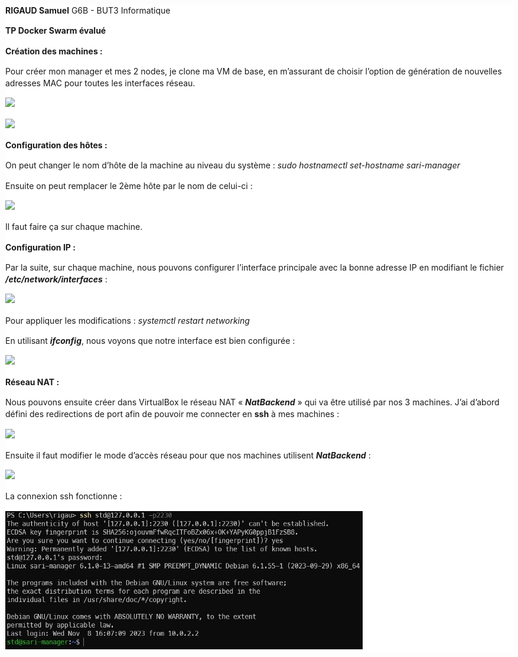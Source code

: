 ﻿**RIGAUD Samuel**   G6B - BUT3 Informatique 

**TP Docker Swarm évalué** 

**Création des machines :** 

Pour créer mon manager et mes 2 nodes, je clone ma VM de base, en m’assurant de choisir l’option de génération de nouvelles adresses MAC pour toutes les interfaces réseau. 

![](Aspose.Words.80b7f2f5-64fc-487f-9e9a-0f15650a948b.001.png)

![](Aspose.Words.80b7f2f5-64fc-487f-9e9a-0f15650a948b.002.png)

**Configuration des hôtes :** 

On peut changer le nom d’hôte de la machine au niveau du système :  *sudo hostnamectl set-hostname sari-manager* 

Ensuite on peut remplacer le 2ème hôte par le nom de celui-ci : 

![](Aspose.Words.80b7f2f5-64fc-487f-9e9a-0f15650a948b.003.png)

Il faut faire ça sur chaque machine. 

**Configuration IP :**  

Par la suite, sur chaque machine, nous pouvons configurer l’interface principale avec la bonne adresse IP en modifiant le fichier ***/etc/network/interfaces*** :

![](Aspose.Words.80b7f2f5-64fc-487f-9e9a-0f15650a948b.004.png)

Pour appliquer les modifications : *systemctl restart networking* 

En utilisant ***ifconfig***, nous voyons que notre interface est bien configurée : 

![](Aspose.Words.80b7f2f5-64fc-487f-9e9a-0f15650a948b.005.png)

**Réseau NAT :** 

Nous pouvons ensuite créer dans VirtualBox le réseau NAT « ***NatBackend*** » qui va être utilisé par nos 3 machines. J’ai d’abord défini des redirections de port afin de pouvoir me connecter en **ssh** à mes machines : 

![](Aspose.Words.80b7f2f5-64fc-487f-9e9a-0f15650a948b.006.png)

Ensuite il faut modifier le mode d’accès réseau pour que nos machines utilisent ***NatBackend*** : 

![](Aspose.Words.80b7f2f5-64fc-487f-9e9a-0f15650a948b.007.png)

La connexion ssh fonctionne : 

![](Aspose.Words.80b7f2f5-64fc-487f-9e9a-0f15650a948b.008.jpeg)
